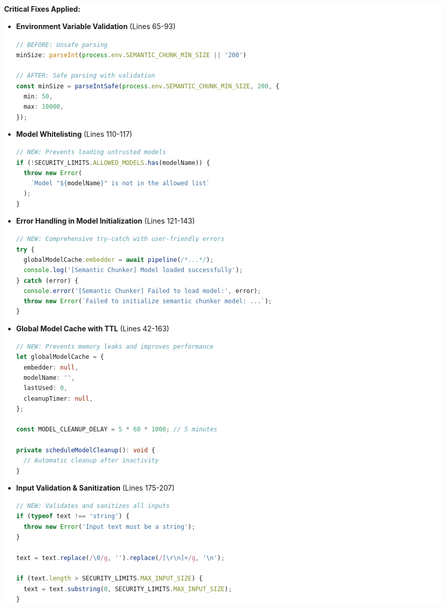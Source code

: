**Critical Fixes Applied:**
- **Environment Variable Validation** (Lines 65-93)
  ```typescript
  // BEFORE: Unsafe parsing
  minSize: parseInt(process.env.SEMANTIC_CHUNK_MIN_SIZE || '200')

  // AFTER: Safe parsing with validation
  const minSize = parseIntSafe(process.env.SEMANTIC_CHUNK_MIN_SIZE, 200, {
    min: 50,
    max: 10000,
  });
  ```

- **Model Whitelisting** (Lines 110-117)
  ```typescript
  // NEW: Prevents loading untrusted models
  if (!SECURITY_LIMITS.ALLOWED_MODELS.has(modelName)) {
    throw new Error(
      `Model "${modelName}" is not in the allowed list`
    );
  }
  ```

- **Error Handling in Model Initialization** (Lines 121-143)
  ```typescript
  // NEW: Comprehensive try-catch with user-friendly errors
  try {
    globalModelCache.embedder = await pipeline(/*...*/);
    console.log('[Semantic Chunker] Model loaded successfully');
  } catch (error) {
    console.error('[Semantic Chunker] Failed to load model:', error);
    throw new Error(`Failed to initialize semantic chunker model: ...`);
  }
  ```

- **Global Model Cache with TTL** (Lines 42-163)
  ```typescript
  // NEW: Prevents memory leaks and improves performance
  let globalModelCache = {
    embedder: null,
    modelName: '',
    lastUsed: 0,
    cleanupTimer: null,
  };

  const MODEL_CLEANUP_DELAY = 5 * 60 * 1000; // 5 minutes

  private scheduleModelCleanup(): void {
    // Automatic cleanup after inactivity
  }
  ```

- **Input Validation & Sanitization** (Lines 175-207)
  ```typescript
  // NEW: Validates and sanitizes all inputs
  if (typeof text !== 'string') {
    throw new Error('Input text must be a string');
  }

  text = text.replace(/\0/g, '').replace(/[\r\n]+/g, '\n');

  if (text.length > SECURITY_LIMITS.MAX_INPUT_SIZE) {
    text = text.substring(0, SECURITY_LIMITS.MAX_INPUT_SIZE);
  }
  ```
